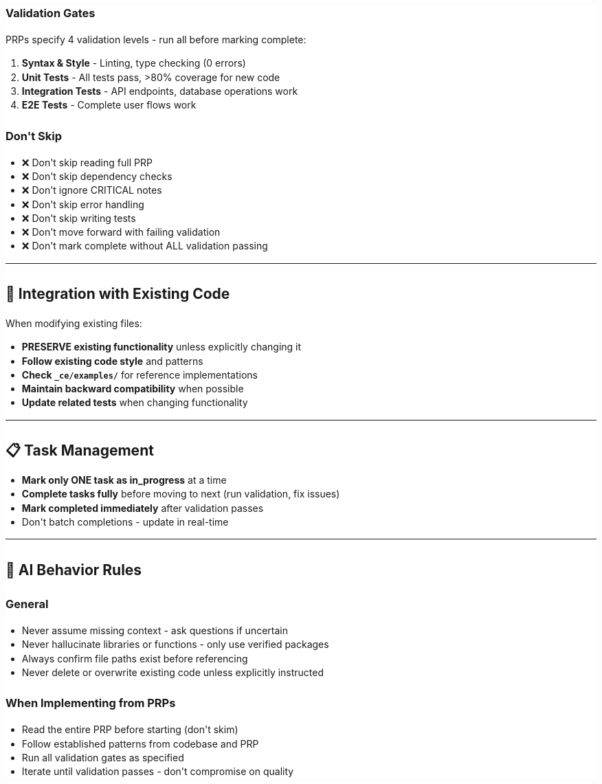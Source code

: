 ### Validation Gates
PRPs specify 4 validation levels - run all before marking complete:
1. **Syntax & Style** - Linting, type checking (0 errors)
2. **Unit Tests** - All tests pass, >80% coverage for new code
3. **Integration Tests** - API endpoints, database operations work
4. **E2E Tests** - Complete user flows work

### Don't Skip
- ❌ Don't skip reading full PRP
- ❌ Don't skip dependency checks
- ❌ Don't ignore CRITICAL notes
- ❌ Don't skip error handling
- ❌ Don't skip writing tests
- ❌ Don't move forward with failing validation
- ❌ Don't mark complete without ALL validation passing

---

## 🔄 Integration with Existing Code

When modifying existing files:
- **PRESERVE existing functionality** unless explicitly changing it
- **Follow existing code style** and patterns
- **Check `_ce/examples/`** for reference implementations
- **Maintain backward compatibility** when possible
- **Update related tests** when changing functionality

---

## 📋 Task Management

- **Mark only ONE task as in_progress** at a time
- **Complete tasks fully** before moving to next (run validation, fix issues)
- **Mark completed immediately** after validation passes
- Don't batch completions - update in real-time

---

## 🧠 AI Behavior Rules

### General
- Never assume missing context - ask questions if uncertain
- Never hallucinate libraries or functions - only use verified packages
- Always confirm file paths exist before referencing
- Never delete or overwrite existing code unless explicitly instructed

### When Implementing from PRPs
- Read the entire PRP before starting (don't skim)
- Follow established patterns from codebase and PRP
- Run all validation gates as specified
- Iterate until validation passes - don't compromise on quality
